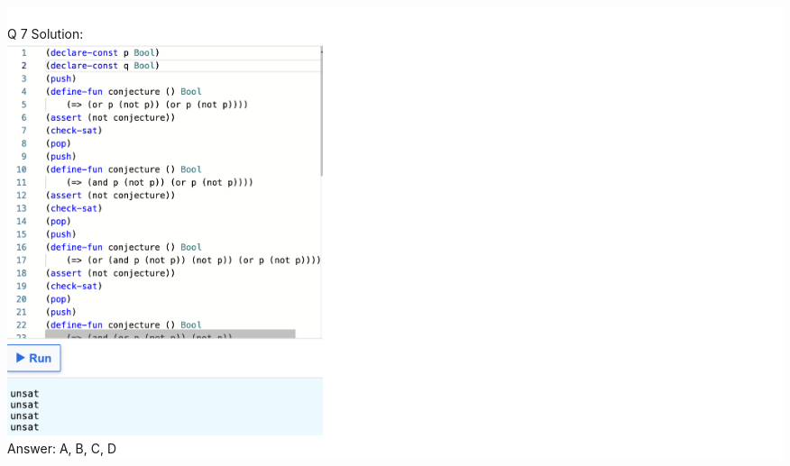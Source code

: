 </br>
Q 7 Solution:
</br>
<img src="images/Additional_Exercise_Q07_Solution.png" width="350">
</br>
Answer: A, B, C, D
</br>
